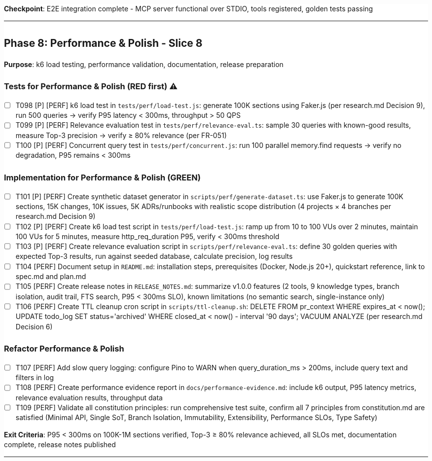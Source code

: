 **Checkpoint**: E2E integration complete - MCP server functional over STDIO, tools registered, golden tests passing

---

## Phase 8: Performance & Polish - Slice 8

**Purpose**: k6 load testing, performance validation, documentation, release preparation

### Tests for Performance & Polish (RED first) ⚠️

- [ ] T098 [P] [PERF] k6 load test in `tests/perf/load-test.js`: generate 100K sections using Faker.js (per research.md Decision 9), run 500 queries → verify P95 latency < 300ms, throughput > 50 QPS
- [ ] T099 [P] [PERF] Relevance evaluation test in `tests/perf/relevance-eval.ts`: sample 30 queries with known-good results, measure Top-3 precision → verify ≥ 80% relevance (per FR-051)
- [ ] T100 [P] [PERF] Concurrent query test in `tests/perf/concurrent.js`: run 100 parallel memory.find requests → verify no degradation, P95 remains < 300ms

### Implementation for Performance & Polish (GREEN)

- [ ] T101 [P] [PERF] Create synthetic dataset generator in `scripts/perf/generate-dataset.ts`: use Faker.js to generate 100K sections, 15K changes, 10K issues, 5K ADRs/runbooks with realistic scope distribution (4 projects × 4 branches per research.md Decision 9)
- [ ] T102 [P] [PERF] Create k6 load test script in `tests/perf/load-test.js`: ramp up from 10 to 100 VUs over 2 minutes, maintain 100 VUs for 5 minutes, measure http_req_duration P95, verify < 300ms threshold
- [ ] T103 [P] [PERF] Create relevance evaluation script in `scripts/perf/relevance-eval.ts`: define 30 golden queries with expected Top-3 results, run against seeded database, calculate precision, log results
- [ ] T104 [PERF] Document setup in `README.md`: installation steps, prerequisites (Docker, Node.js 20+), quickstart reference, link to spec.md and plan.md
- [ ] T105 [PERF] Create release notes in `RELEASE_NOTES.md`: summarize v1.0.0 features (2 tools, 9 knowledge types, branch isolation, audit trail, FTS search, P95 < 300ms SLO), known limitations (no semantic search, single-instance only)
- [ ] T106 [PERF] Create TTL cleanup cron script in `scripts/ttl-cleanup.sh`: DELETE FROM pr_context WHERE expires_at < now(); UPDATE todo_log SET status='archived' WHERE closed_at < now() - interval '90 days'; VACUUM ANALYZE (per research.md Decision 6)

### Refactor Performance & Polish

- [ ] T107 [PERF] Add slow query logging: configure Pino to WARN when query_duration_ms > 200ms, include query text and filters in log
- [ ] T108 [PERF] Create performance evidence report in `docs/performance-evidence.md`: include k6 output, P95 latency metrics, relevance evaluation results, throughput data
- [ ] T109 [PERF] Validate all constitution principles: run comprehensive test suite, confirm all 7 principles from constitution.md are satisfied (Minimal API, Single SoT, Branch Isolation, Immutability, Extensibility, Performance SLOs, Type Safety)

**Exit Criteria**: P95 < 300ms on 100K-1M sections verified, Top-3 ≥ 80% relevance achieved, all SLOs met, documentation complete, release notes published

---
